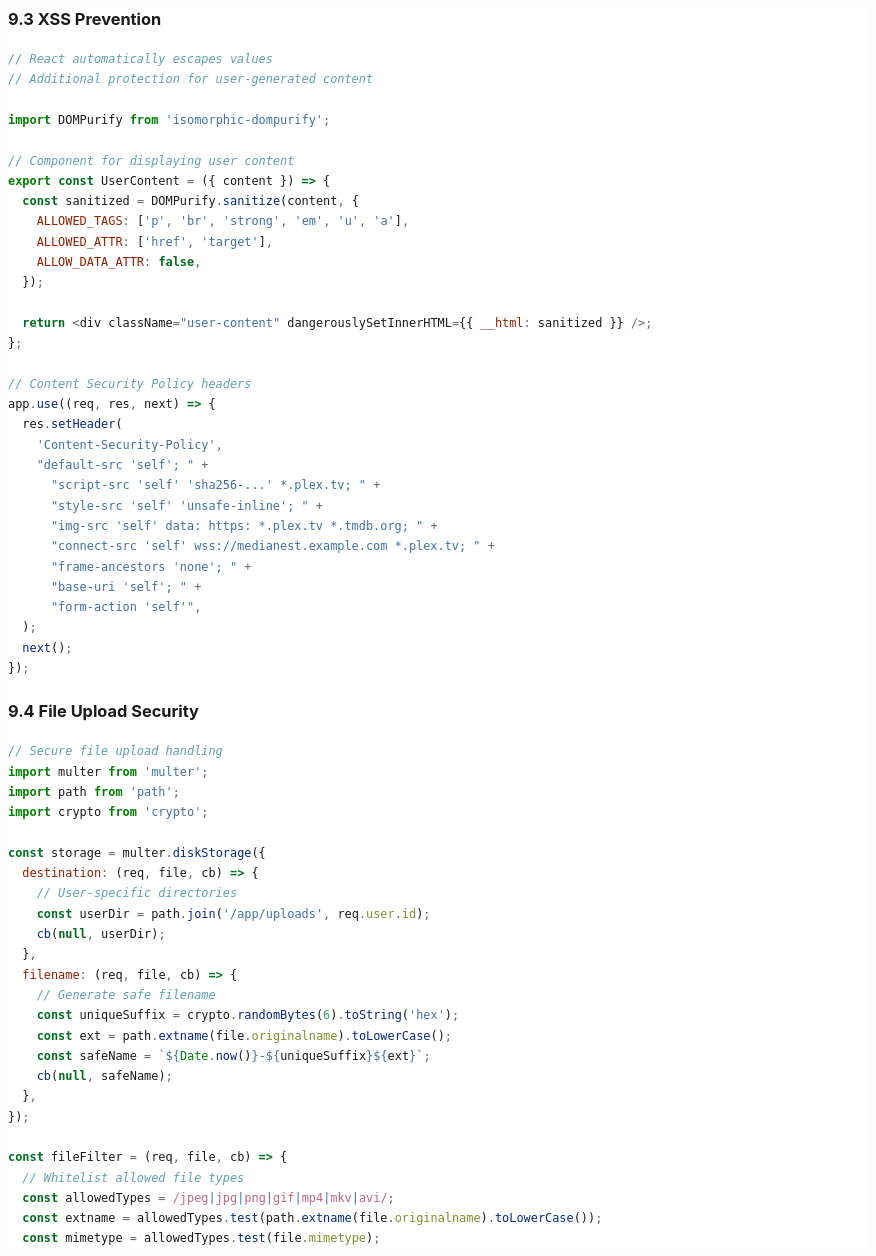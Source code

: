 ### 9.3 XSS Prevention

```javascript
// React automatically escapes values
// Additional protection for user-generated content

import DOMPurify from 'isomorphic-dompurify';

// Component for displaying user content
export const UserContent = ({ content }) => {
  const sanitized = DOMPurify.sanitize(content, {
    ALLOWED_TAGS: ['p', 'br', 'strong', 'em', 'u', 'a'],
    ALLOWED_ATTR: ['href', 'target'],
    ALLOW_DATA_ATTR: false,
  });

  return <div className="user-content" dangerouslySetInnerHTML={{ __html: sanitized }} />;
};

// Content Security Policy headers
app.use((req, res, next) => {
  res.setHeader(
    'Content-Security-Policy',
    "default-src 'self'; " +
      "script-src 'self' 'sha256-...' *.plex.tv; " +
      "style-src 'self' 'unsafe-inline'; " +
      "img-src 'self' data: https: *.plex.tv *.tmdb.org; " +
      "connect-src 'self' wss://medianest.example.com *.plex.tv; " +
      "frame-ancestors 'none'; " +
      "base-uri 'self'; " +
      "form-action 'self'",
  );
  next();
});
```

### 9.4 File Upload Security

```javascript
// Secure file upload handling
import multer from 'multer';
import path from 'path';
import crypto from 'crypto';

const storage = multer.diskStorage({
  destination: (req, file, cb) => {
    // User-specific directories
    const userDir = path.join('/app/uploads', req.user.id);
    cb(null, userDir);
  },
  filename: (req, file, cb) => {
    // Generate safe filename
    const uniqueSuffix = crypto.randomBytes(6).toString('hex');
    const ext = path.extname(file.originalname).toLowerCase();
    const safeName = `${Date.now()}-${uniqueSuffix}${ext}`;
    cb(null, safeName);
  },
});

const fileFilter = (req, file, cb) => {
  // Whitelist allowed file types
  const allowedTypes = /jpeg|jpg|png|gif|mp4|mkv|avi/;
  const extname = allowedTypes.test(path.extname(file.originalname).toLowerCase());
  const mimetype = allowedTypes.test(file.mimetype);
```